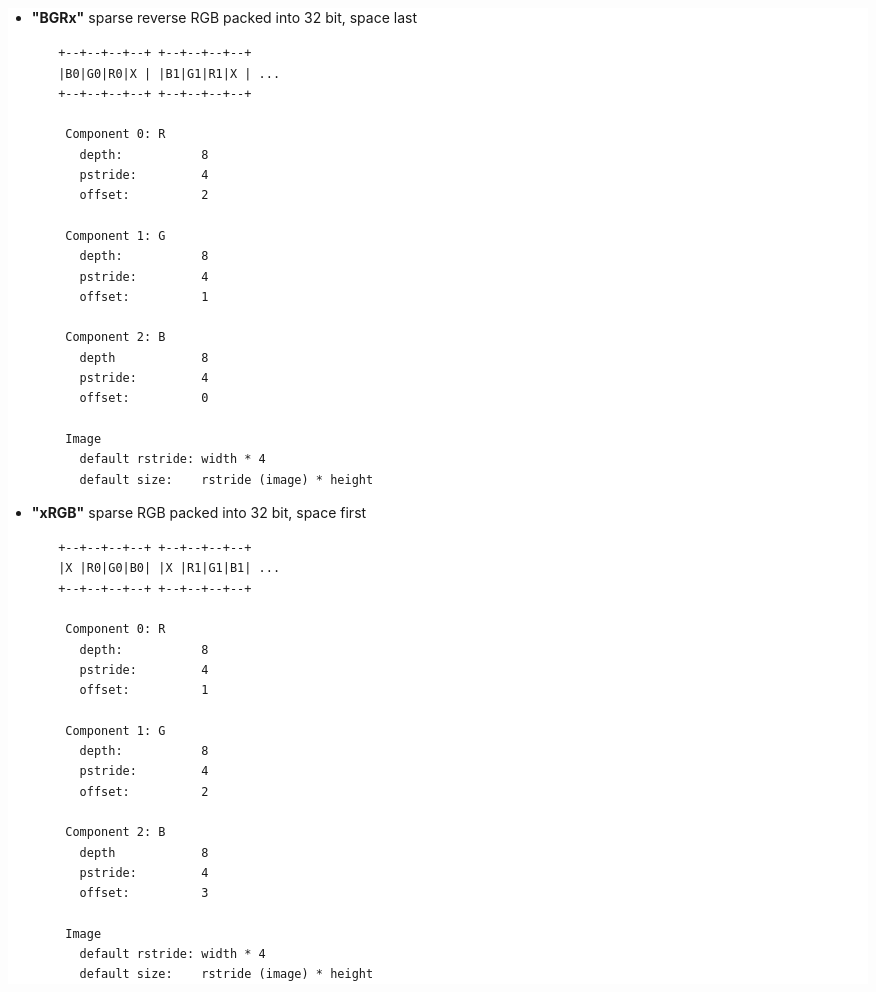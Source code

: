 - **"BGRx"** sparse reverse RGB packed into 32 bit, space last

```
       +--+--+--+--+ +--+--+--+--+
       |B0|G0|R0|X | |B1|G1|R1|X | ...
       +--+--+--+--+ +--+--+--+--+

        Component 0: R
          depth:           8
          pstride:         4
          offset:          2

        Component 1: G
          depth:           8
          pstride:         4
          offset:          1

        Component 2: B
          depth            8
          pstride:         4
          offset:          0

        Image
          default rstride: width * 4
          default size:    rstride (image) * height
```

- **"xRGB"** sparse RGB packed into 32 bit, space first

```
       +--+--+--+--+ +--+--+--+--+
       |X |R0|G0|B0| |X |R1|G1|B1| ...
       +--+--+--+--+ +--+--+--+--+

        Component 0: R
          depth:           8
          pstride:         4
          offset:          1

        Component 1: G
          depth:           8
          pstride:         4
          offset:          2

        Component 2: B
          depth            8
          pstride:         4
          offset:          3

        Image
          default rstride: width * 4
          default size:    rstride (image) * height
```
